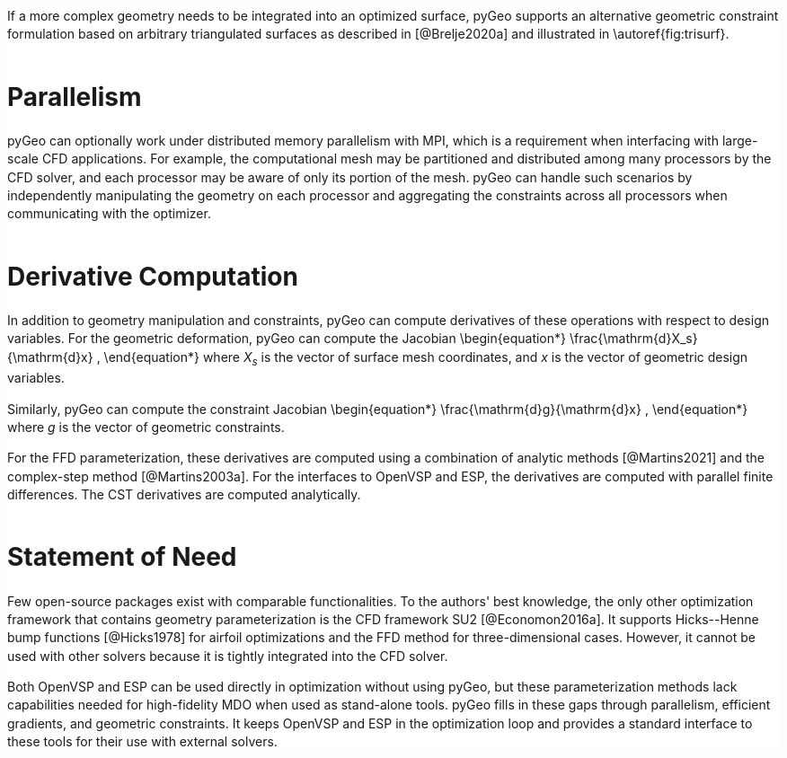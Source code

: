 If a more complex geometry needs to be integrated into an optimized surface, pyGeo supports an alternative geometric constraint formulation based on arbitrary triangulated surfaces as described in [@Brelje2020a] and illustrated in \autoref{fig:trisurf}.







# Parallelism
pyGeo can optionally work under distributed memory parallelism with MPI, which is a requirement when interfacing with large-scale CFD applications.
For example, the computational mesh may be partitioned and distributed among many processors by the CFD solver, and each processor may be aware of only its portion of the mesh.
pyGeo can handle such scenarios by independently manipulating the geometry on each processor and aggregating the constraints across all processors when communicating with the optimizer.

# Derivative Computation
In addition to geometry manipulation and constraints, pyGeo can compute derivatives of these operations with respect to design variables.
For the geometric deformation, pyGeo can compute the Jacobian
\begin{equation*}
\frac{\mathrm{d}X_s}{\mathrm{d}x} ,
\end{equation*}
where $X_s$ is the vector of surface mesh coordinates, and $x$ is the vector of geometric design variables.

Similarly, pyGeo can compute the constraint Jacobian
\begin{equation*}
\frac{\mathrm{d}g}{\mathrm{d}x} ,
\end{equation*}
where $g$ is the vector of geometric constraints.

For the FFD parameterization, these derivatives are computed using a combination of analytic methods [@Martins2021] and the complex-step method [@Martins2003a].
For the interfaces to OpenVSP and ESP, the derivatives are computed with parallel finite differences.
The CST derivatives are computed analytically.





# Statement of Need
Few open-source packages exist with comparable functionalities.
To the authors' best knowledge, the only other optimization framework that contains geometry parameterization is the CFD framework SU2 [@Economon2016a].
It supports Hicks--Henne bump functions [@Hicks1978] for airfoil optimizations and the FFD method for three-dimensional cases.
However, it cannot be used with other solvers because it is tightly integrated into the CFD solver.


Both OpenVSP and ESP can be used directly in optimization without using pyGeo, but these parameterization methods lack capabilities needed for high-fidelity MDO when used as stand-alone tools.
pyGeo fills in these gaps through parallelism, efficient gradients, and geometric constraints.
It keeps OpenVSP and ESP in the optimization loop and provides a standard interface to these tools for their use with external solvers.


[^1]: \url{https://github.com/OpenMDAO/mphys}
[^2]: \url{https://mdolab.engin.umich.edu}